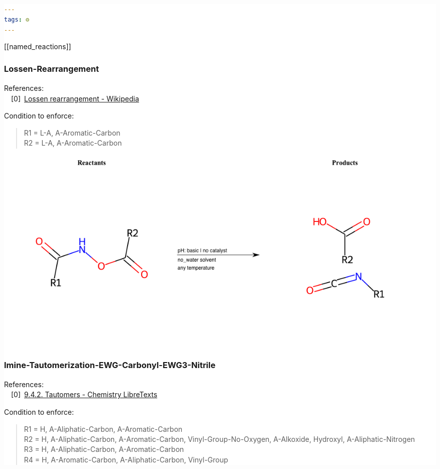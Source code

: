 ```yaml
---
tags: ⚙️
---
```

[[named_reactions]]



### Lossen-Rearrangement

References:   
 [0] [Lossen rearrangement - Wikipedia](https://en.wikipedia.org/wiki/Lossen_rearrangement)  
 


 
  Condition to enforce: 
> R1 = L-A, A-Aromatic-Carbon  
> R2 = L-A, A-Aromatic-Carbon  
> 




![image](/content/notes/images/Lossen-Rearrangement.png)

### Imine-Tautomerization-EWG-Carbonyl-EWG3-Nitrile

References:   
 [0] [9.4.2. Tautomers - Chemistry LibreTexts](https://chem.libretexts.org/Courses/Purdue/Purdue_Chem_26100%3A_Organic_Chemistry_I_(Wenthold)/Chapter_09%3A_Alkynes/9.4_Electrophilic_Addition_to_Alkynes/9.4.2._Tautomers)  
 


 
  Condition to enforce: 
> R1 = H, A-Aliphatic-Carbon, A-Aromatic-Carbon  
> R2 = H, A-Aliphatic-Carbon, A-Aromatic-Carbon, Vinyl-Group-No-Oxygen, A-Alkoxide, Hydroxyl, A-Aliphatic-Nitrogen  
> R3 = H, A-Aliphatic-Carbon, A-Aromatic-Carbon  
> R4 = H, A-Aromatic-Carbon, A-Aliphatic-Carbon, Vinyl-Group  
> 
